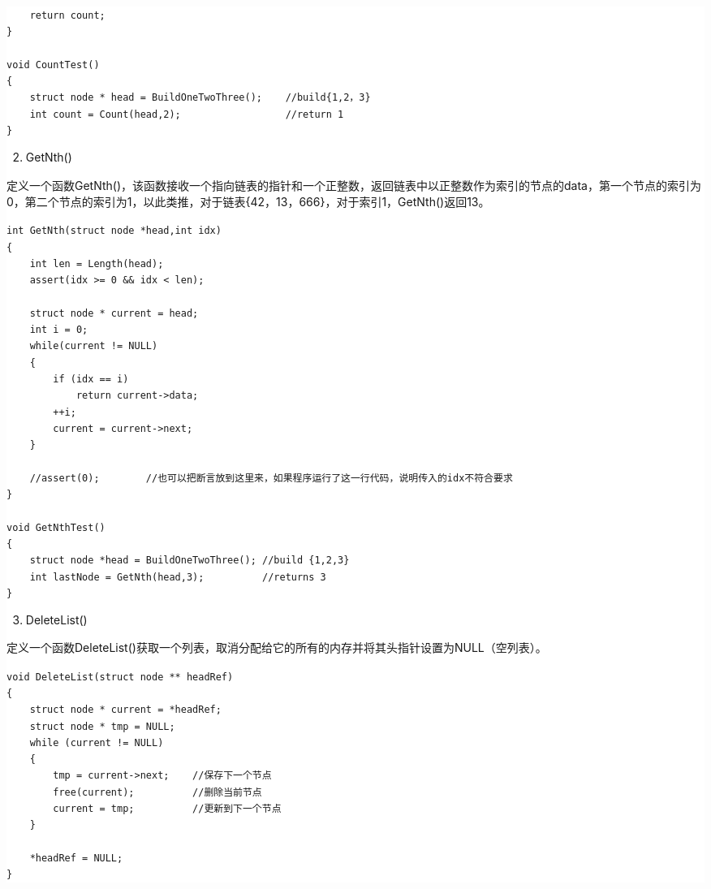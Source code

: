     	return count;
    }
    
    void CountTest()
    {
    	struct node * head = BuildOneTwoThree();	//build{1,2，3}
    	int count = Count(head,2);					//return 1 
    }

2. GetNth()

定义一个函数GetNth()，该函数接收一个指向链表的指针和一个正整数，返回链表中以正整数作为索引的节点的data，第一个节点的索引为0，第二个节点的索引为1，以此类推，对于链表{42，13，666}，对于索引1，GetNth()返回13。

    int GetNth(struct node *head,int idx)
    {
    	int len = Length(head);
    	assert(idx >= 0 && idx < len);
    
    	struct node * current = head;
    	int i = 0;
    	while(current != NULL)
    	{
    		if (idx == i)
    			return current->data;
    		++i;
    		current = current->next;
    	}
    
    	//assert(0);		//也可以把断言放到这里来，如果程序运行了这一行代码，说明传入的idx不符合要求
    }
    
    void GetNthTest()
    {
    	struct node *head = BuildOneTwoThree();	//build {1,2,3}
    	int lastNode = GetNth(head,3);			//returns 3
    }

3. DeleteList()

定义一个函数DeleteList()获取一个列表，取消分配给它的所有的内存并将其头指针设置为NULL（空列表）。

    void DeleteList(struct node ** headRef)
    {
    	struct node * current = *headRef;
    	struct node * tmp = NULL;
    	while (current != NULL)
    	{
    		tmp = current->next;	//保存下一个节点
    		free(current);			//删除当前节点
    		current = tmp;			//更新到下一个节点
    	}
    
    	*headRef = NULL;
    }
    